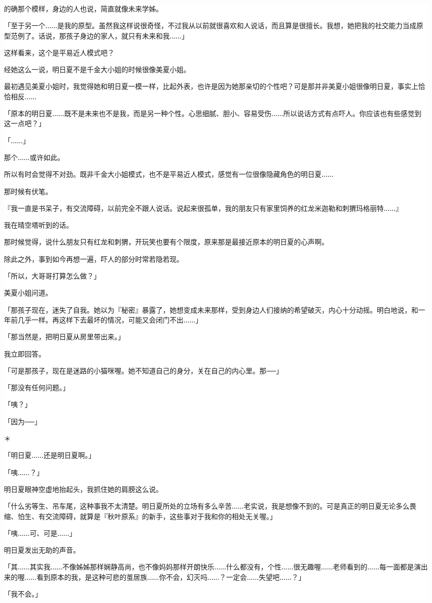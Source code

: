的确那个模样，身边的人也说，简直就像未来学姊。

「至于另一个……是我的原型。虽然我这样说很奇怪，不过我从以前就很喜欢和人说话，而且算是很擅长。我想，她把我的社交能力当成原型范例了。话说，那孩子身边的家人，就只有未来和我……」

这样看来，这个是平易近人模式吧？

经她这么一说，明日夏不是千金大小姐的时候很像美夏小姐。

最初遇见美夏小姐时，我觉得她和明日夏一模一样，比起外表，也许是因为她那亲切的个性吧？可是那并非美夏小姐很像明日夏，事实上恰恰相反……

「原本的明日夏……既不是未来也不是我，而是另一种个性。心思细腻、胆小、容易受伤……所以说话方式有点吓人。你应该也有些感觉到这一点吧？」

「……」

那个……或许如此。

所以有时会觉得不对劲。既非千金大小姐模式，也不是平易近人模式，感觉有一位很像隐藏角色的明日夏……

那时候有伏笔。

『我一直是书呆子，有交流障碍，以前完全不跟人说话。说起来很孤单，我的朋友只有家里饲养的红龙米迦勒和刺猬玛格丽特……』

我在晴空塔听到的话。

那时候觉得，说什么朋友只有红龙和刺猬，开玩笑也要有个限度，原来那是最接近原本的明日夏的心声啊。

除此之外，事到如今再想一遍，吓人的部分时常若隐若现。

「所以，大哥哥打算怎么做？」

美夏小姐问道。

「那孩子现在，迷失了自我。她以为『秘密』暴露了，她想变成未来那样，受到身边人们接纳的希望破灭，内心十分动摇。明白地说，和一年前几乎一样。再这样下去最坏的情况，可能又会闭门不出……」

「那当然是，把明日夏从房里带出来。」

我立即回答。

「可是那孩子，现在是迷路的小猫咪喔。她不知道自己的身分，关在自己的内心里。那──」

「那没有任何问题。」

「咦？」

「因为──」

＊

「明日夏……还是明日夏啊。」

「咦……？」

明日夏眼神空虚地抬起头，我抓住她的肩膀这么说。

「什么劣等生、吊车尾，这种事我不太清楚。明日夏所处的立场有多么辛苦……老实说，我是想像不到的。可是真正的明日夏无论多么畏缩、怕生、有交流障碍，就算是『秋叶原系』的新手，这些事对于我和你的相处无关喔。」

「咦……可、可是……」

明日夏发出无助的声音。

「其……其实我……不像姊姊那样娴静高尚，也不像妈妈那样开朗快乐……什么都没有，个性……很无趣喔……老师看到的……每一面都是演出来的喔……看到原本的我，是这种可悲的茧居族……你不会，幻灭吗……？一定会……失望吧……？」

「我不会。」
